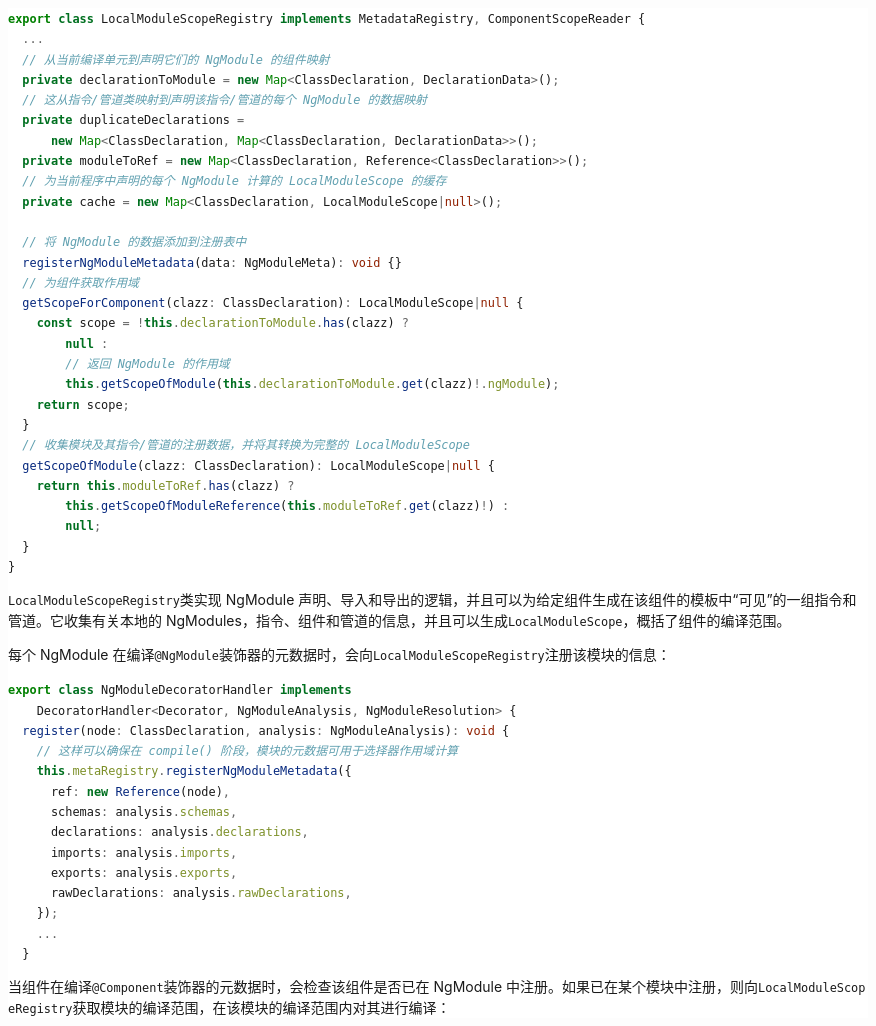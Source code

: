 ``` ts
export class LocalModuleScopeRegistry implements MetadataRegistry, ComponentScopeReader {
  ...
  // 从当前编译单元到声明它们的 NgModule 的组件映射
  private declarationToModule = new Map<ClassDeclaration, DeclarationData>();
  // 这从指令/管道类映射到声明该指令/管道的每个 NgModule 的数据映射
  private duplicateDeclarations =
      new Map<ClassDeclaration, Map<ClassDeclaration, DeclarationData>>();
  private moduleToRef = new Map<ClassDeclaration, Reference<ClassDeclaration>>();
  // 为当前程序中声明的每个 NgModule 计算的 LocalModuleScope 的缓存
  private cache = new Map<ClassDeclaration, LocalModuleScope|null>();
  
  // 将 NgModule 的数据添加到注册表中
  registerNgModuleMetadata(data: NgModuleMeta): void {}
  // 为组件获取作用域
  getScopeForComponent(clazz: ClassDeclaration): LocalModuleScope|null {
    const scope = !this.declarationToModule.has(clazz) ?
        null :
        // 返回 NgModule 的作用域
        this.getScopeOfModule(this.declarationToModule.get(clazz)!.ngModule);
    return scope;
  }
  // 收集模块及其指令/管道的注册数据，并将其转换为完整的 LocalModuleScope
  getScopeOfModule(clazz: ClassDeclaration): LocalModuleScope|null {
    return this.moduleToRef.has(clazz) ?
        this.getScopeOfModuleReference(this.moduleToRef.get(clazz)!) :
        null;
  }
}
```

`LocalModuleScopeRegistry`类实现 NgModule 声明、导入和导出的逻辑，并且可以为给定组件生成在该组件的模板中“可见”的一组指令和管道。它收集有关本地的 NgModules，指令、组件和管道的信息，并且可以生成`LocalModuleScope`，概括了组件的编译范围。

每个 NgModule 在编译`@NgModule`装饰器的元数据时，会向`LocalModuleScopeRegistry`注册该模块的信息：

``` ts
export class NgModuleDecoratorHandler implements
    DecoratorHandler<Decorator, NgModuleAnalysis, NgModuleResolution> {
  register(node: ClassDeclaration, analysis: NgModuleAnalysis): void {
    // 这样可以确保在 compile() 阶段，模块的元数据可用于选择器作用域计算
    this.metaRegistry.registerNgModuleMetadata({
      ref: new Reference(node),
      schemas: analysis.schemas,
      declarations: analysis.declarations,
      imports: analysis.imports,
      exports: analysis.exports,
      rawDeclarations: analysis.rawDeclarations,
    });
    ...
  }
```

当组件在编译`@Component`装饰器的元数据时，会检查该组件是否已在 NgModule 中注册。如果已在某个模块中注册，则向`LocalModuleScopeRegistry`获取模块的编译范围，在该模块的编译范围内对其进行编译：
